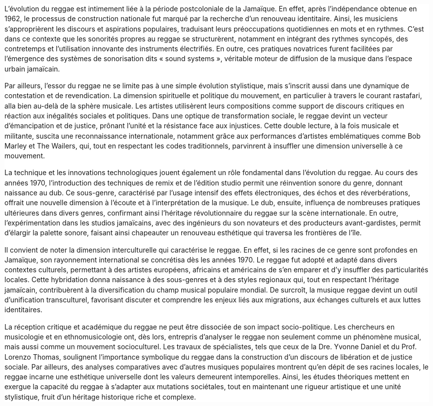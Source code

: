 L’évolution du reggae est intimement liée à la période postcoloniale de la Jamaïque. En effet, après
l’indépendance obtenue en 1962, le processus de construction nationale fut marqué par la recherche
d’un renouveau identitaire. Ainsi, les musiciens s’approprièrent les discours et aspirations
populaires, traduisant leurs préoccupations quotidiennes en mots et en rythmes. C’est dans ce
contexte que les sonorités propres au reggae se structurèrent, notamment en intégrant des rythmes
syncopés, des contretemps et l’utilisation innovante des instruments électrifiés. En outre, ces
pratiques novatrices furent facilitées par l’émergence des systèmes de sonorisation dits « sound
systems », véritable moteur de diffusion de la musique dans l’espace urbain jamaïcain.

Par ailleurs, l’essor du reggae ne se limite pas à une simple évolution stylistique, mais s’inscrit
aussi dans une dynamique de contestation et de revendication. La dimension spirituelle et politique
du mouvement, en particulier à travers le courant rastafari, alla bien au-delà de la sphère
musicale. Les artistes utilisèrent leurs compositions comme support de discours critiques en
réaction aux inégalités sociales et politiques. Dans une optique de transformation sociale, le
reggae devint un vecteur d’émancipation et de justice, prônant l’unité et la résistance face aux
injustices. Cette double lecture, à la fois musicale et militante, suscita une reconnaissance
internationale, notamment grâce aux performances d’artistes emblématiques comme Bob Marley et The
Wailers, qui, tout en respectant les codes traditionnels, parvinrent à insuffler une dimension
universelle à ce mouvement.

La technique et les innovations technologiques jouent également un rôle fondamental dans l’évolution
du reggae. Au cours des années 1970, l’introduction des techniques de remix et de l’édition studio
permit une réinvention sonore du genre, donnant naissance au dub. Ce sous-genre, caractérisé par
l’usage intensif des effets électroniques, des échos et des réverbérations, offrait une nouvelle
dimension à l’écoute et à l’interprétation de la musique. Le dub, ensuite, influença de nombreuses
pratiques ultérieures dans divers genres, confirmant ainsi l’héritage révolutionnaire du reggae sur
la scène internationale. En outre, l’expérimentation dans les studios jamaïcains, avec des
ingénieurs du son novateurs et des producteurs avant-gardistes, permit d’élargir la palette sonore,
faisant ainsi chapeauter un renouveau esthétique qui traversa les frontières de l’île.

Il convient de noter la dimension interculturelle qui caractérise le reggae. En effet, si les
racines de ce genre sont profondes en Jamaïque, son rayonnement international se concrétisa dès les
années 1970. Le reggae fut adopté et adapté dans divers contextes culturels, permettant à des
artistes européens, africains et américains de s’en emparer et d’y insuffler des particularités
locales. Cette hybridation donna naissance à des sous-genres et à des styles regionaux qui, tout en
respectant l’héritage jamaïcain, contribuèrent à la diversification du champ musical populaire
mondial. De surcroît, la musique reggae devint un outil d’unification transculturel, favorisant
discuter et comprendre les enjeux liés aux migrations, aux échanges culturels et aux luttes
identitaires.

La réception critique et académique du reggae ne peut être dissociée de son impact socio-politique.
Les chercheurs en musicologie et en ethnomusicologie ont, dès lors, entrepris d’analyser le reggae
non seulement comme un phénomène musical, mais aussi comme un mouvement socioculturel. Les travaux
de spécialistes, tels que ceux de la Dre. Yvonne Daniel et du Prof. Lorenzo Thomas, soulignent
l’importance symbolique du reggae dans la construction d’un discours de libération et de justice
sociale. Par ailleurs, des analyses comparatives avec d’autres musiques populaires montrent qu’en
dépit de ses racines locales, le reggae incarne une esthétique universelle dont les valeurs
demeurent intemporelles. Ainsi, les études théoriques mettent en exergue la capacité du reggae à
s’adapter aux mutations sociétales, tout en maintenant une rigueur artistique et une unité
stylistique, fruit d’un héritage historique riche et complexe.
